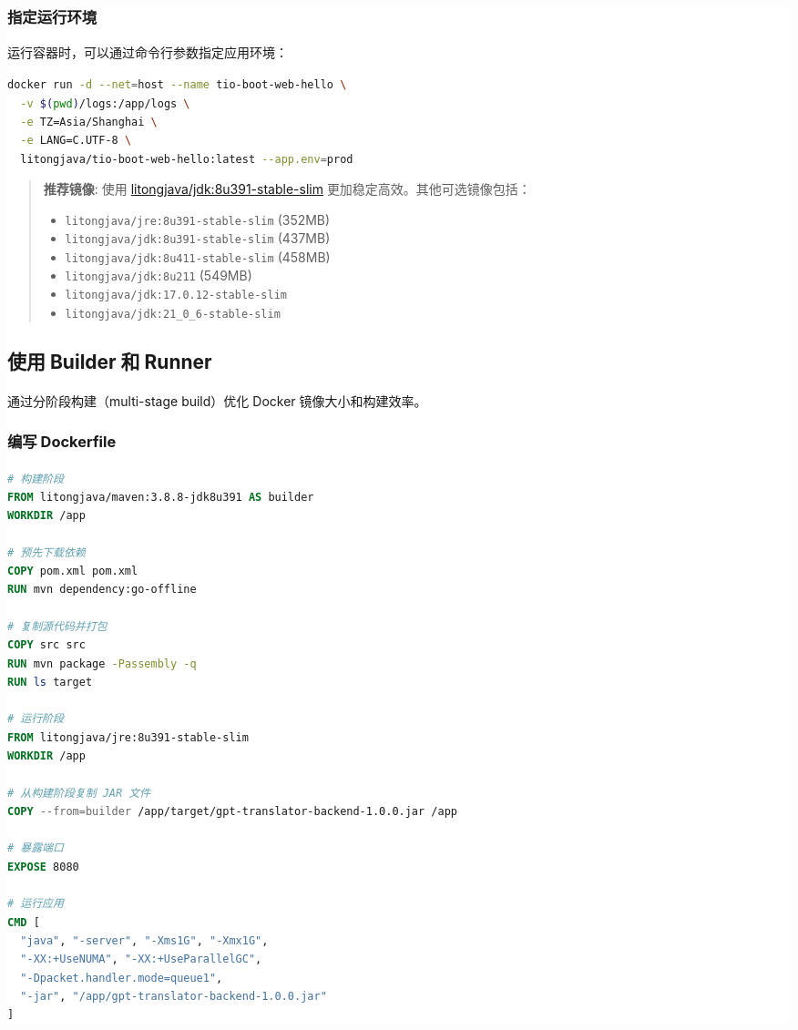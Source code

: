 ### 指定运行环境

运行容器时，可以通过命令行参数指定应用环境：

```bash
docker run -d --net=host --name tio-boot-web-hello \
  -v $(pwd)/logs:/app/logs \
  -e TZ=Asia/Shanghai \
  -e LANG=C.UTF-8 \
  litongjava/tio-boot-web-hello:latest --app.env=prod
```

> **推荐镜像**: 使用 [litongjava/jdk:8u391-stable-slim](https://hub.docker.com/r/litongjava/jdk) 更加稳定高效。其他可选镜像包括：
>
> - `litongjava/jre:8u391-stable-slim` (352MB)
> - `litongjava/jdk:8u391-stable-slim` (437MB)
> - `litongjava/jdk:8u411-stable-slim` (458MB)
> - `litongjava/jdk:8u211` (549MB)
> - `litongjava/jdk:17.0.12-stable-slim`
> - `litongjava/jdk:21_0_6-stable-slim`

## 使用 Builder 和 Runner

通过分阶段构建（multi-stage build）优化 Docker 镜像大小和构建效率。

### 编写 Dockerfile

```dockerfile
# 构建阶段
FROM litongjava/maven:3.8.8-jdk8u391 AS builder
WORKDIR /app

# 预先下载依赖
COPY pom.xml pom.xml
RUN mvn dependency:go-offline

# 复制源代码并打包
COPY src src
RUN mvn package -Passembly -q
RUN ls target

# 运行阶段
FROM litongjava/jre:8u391-stable-slim
WORKDIR /app

# 从构建阶段复制 JAR 文件
COPY --from=builder /app/target/gpt-translator-backend-1.0.0.jar /app

# 暴露端口
EXPOSE 8080

# 运行应用
CMD [
  "java", "-server", "-Xms1G", "-Xmx1G",
  "-XX:+UseNUMA", "-XX:+UseParallelGC",
  "-Dpacket.handler.mode=queue1",
  "-jar", "/app/gpt-translator-backend-1.0.0.jar"
]
```
